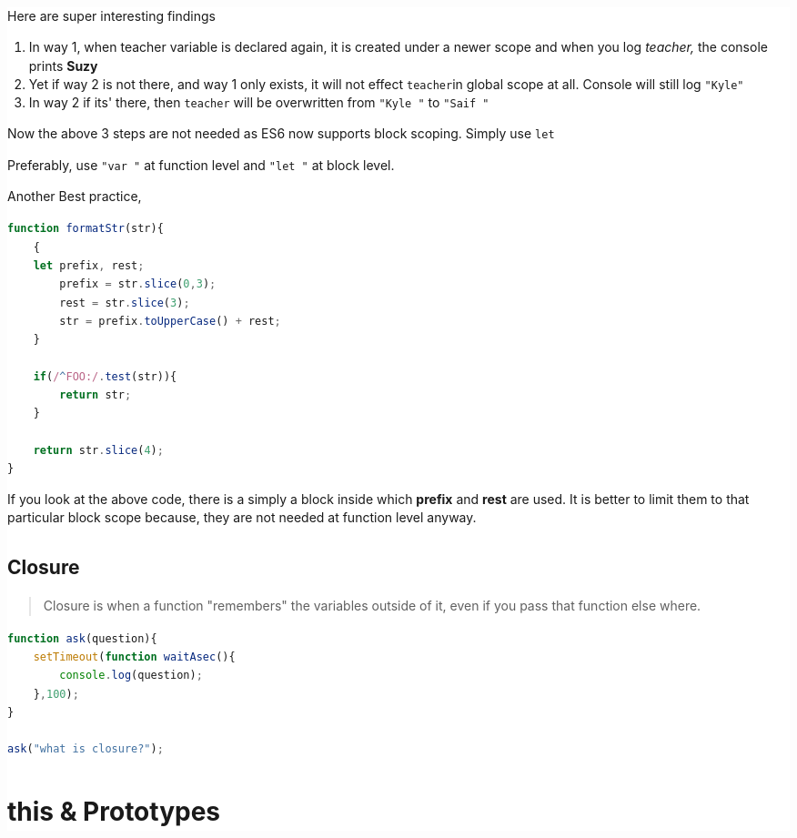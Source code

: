 ```jsx
```

Here are super interesting findings

1. In way 1, when teacher variable is declared again, it is created under a newer scope and when you log *teacher,* the console prints **Suzy**
2. Yet if way 2 is not there, and way 1 only exists, it will not effect `teacher`in global scope at all. Console will still log `"Kyle"`
3. In way 2 if its' there, then `teacher` will be overwritten from `"Kyle "` to `"Saif "`

Now the above 3 steps are not needed as ES6 now supports block scoping. Simply use `let`

Preferably, use `"var "` at function level and `"let "` at block level.

Another Best practice,

```jsx
function formatStr(str){
	{
	let prefix, rest;
		prefix = str.slice(0,3);
		rest = str.slice(3);
		str = prefix.toUpperCase() + rest;
	}
	
	if(/^FOO:/.test(str)){
		return str;
	}

	return str.slice(4);
}
```

If you look at the above code, there is a simply a block inside which **prefix** and **rest** are used. It is better to limit them to that particular block scope because, they are not needed at function level anyway.

## Closure

> Closure is when a function "remembers" the variables outside of it, even if you pass that function else where.
> 

```jsx
function ask(question){
	setTimeout(function waitAsec(){
		console.log(question);
	},100);
}

ask("what is closure?");
```

# this & Prototypes

